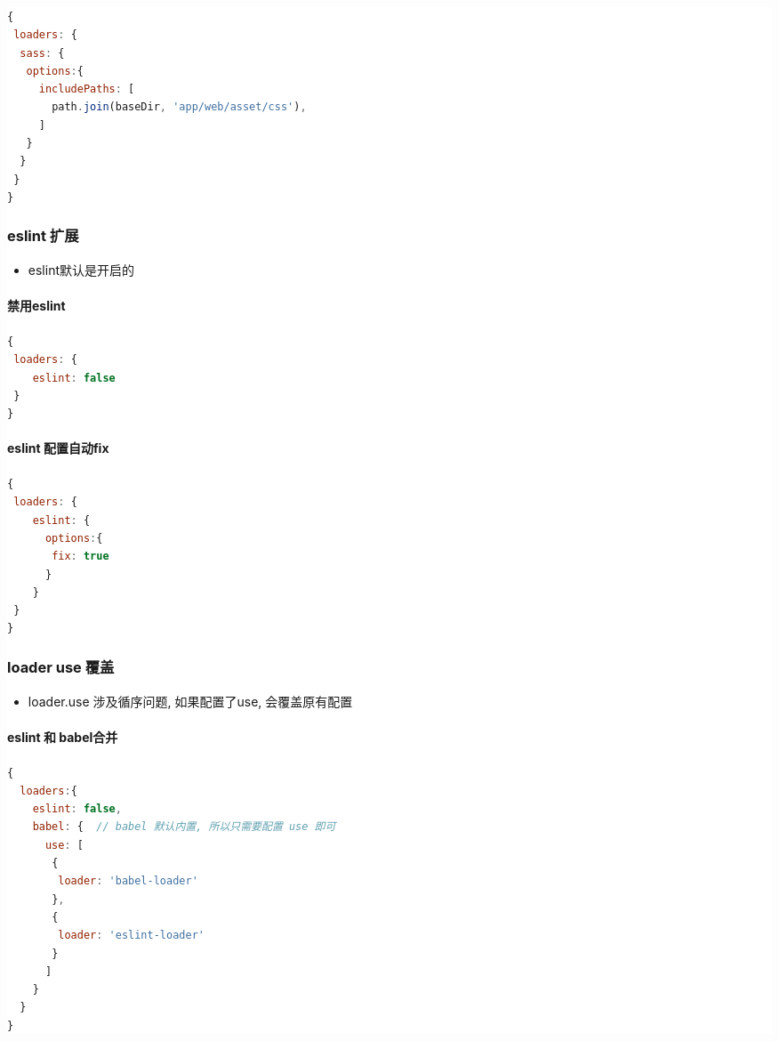 ```js
{
 loaders: {
  sass: {
   options:{
     includePaths: [
       path.join(baseDir, 'app/web/asset/css'),
     ]
   }
  }
 }
}
```

### eslint 扩展

- eslint默认是开启的

#### 禁用eslint


```js
{
 loaders: {
    eslint: false
 }
}
```


#### eslint 配置自动fix


```js
{
 loaders: {
    eslint: {
      options:{
       fix: true
      }
    }
 }
}
```

### loader use 覆盖

- loader.use 涉及循序问题, 如果配置了use, 会覆盖原有配置

#### eslint 和 babel合并

```js
{
  loaders:{
    eslint: false,
    babel: {  // babel 默认内置, 所以只需要配置 use 即可
      use: [
       {
        loader: 'babel-loader'
       },
       {
        loader: 'eslint-loader'
       }
      ]
    }
  }
}
```
